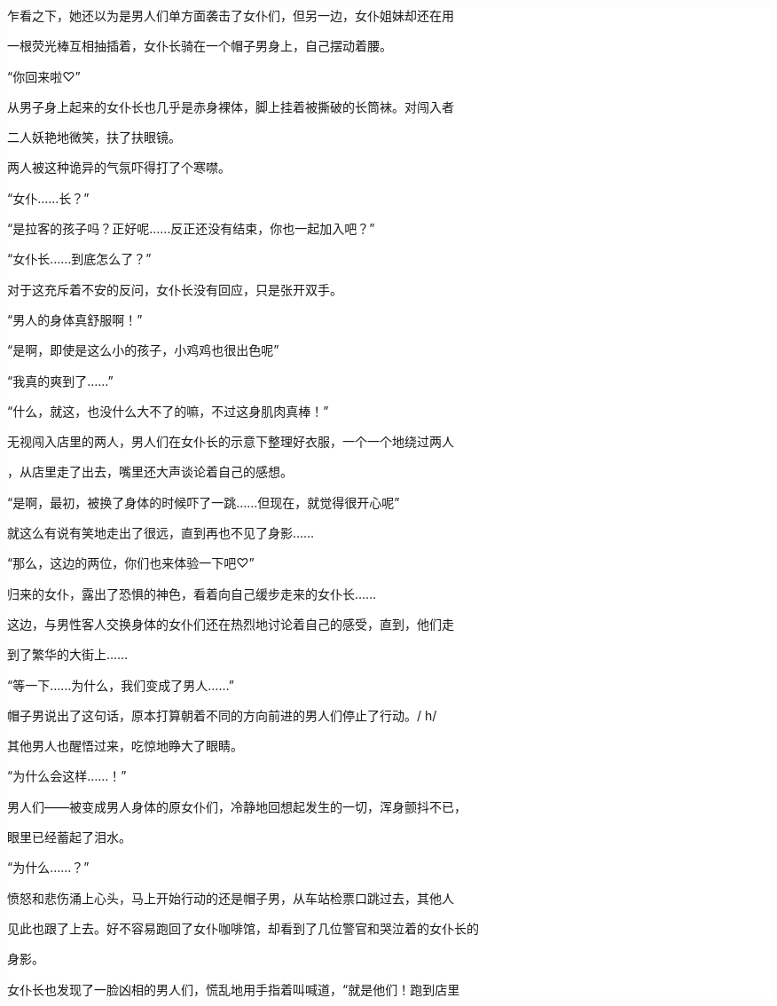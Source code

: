 乍看之下，她还以为是男人们单方面袭击了女仆们，但另一边，女仆姐妹却还在用

一根荧光棒互相抽插着，女仆长骑在一个帽子男身上，自己摆动着腰。

“你回来啦♡”

从男子身上起来的女仆长也几乎是赤身裸体，脚上挂着被撕破的长筒袜。对闯入者

二人妖艳地微笑，扶了扶眼镜。

两人被这种诡异的气氛吓得打了个寒噤。

“女仆……长？”

“是拉客的孩子吗？正好呢……反正还没有结束，你也一起加入吧？”

“女仆长……到底怎么了？”

对于这充斥着不安的反问，女仆长没有回应，只是张开双手。

“男人的身体真舒服啊！”

“是啊，即使是这么小的孩子，小鸡鸡也很出色呢”

“我真的爽到了……”

“什么，就这，也没什么大不了的嘛，不过这身肌肉真棒！”

无视闯入店里的两人，男人们在女仆长的示意下整理好衣服，一个一个地绕过两人

，从店里走了出去，嘴里还大声谈论着自己的感想。

“是啊，最初，被换了身体的时候吓了一跳……但现在，就觉得很开心呢”

就这么有说有笑地走出了很远，直到再也不见了身影……

“那么，这边的两位，你们也来体验一下吧♡”

归来的女仆，露出了恐惧的神色，看着向自己缓步走来的女仆长……

这边，与男性客人交换身体的女仆们还在热烈地讨论着自己的感受，直到，他们走

到了繁华的大街上……

“等一下……为什么，我们变成了男人……”

帽子男说出了这句话，原本打算朝着不同的方向前进的男人们停止了行动。/ h/

其他男人也醒悟过来，吃惊地睁大了眼睛。

“为什么会这样……！”

男人们——被变成男人身体的原女仆们，冷静地回想起发生的一切，浑身颤抖不已，

眼里已经蓄起了泪水。

“为什么……？”

愤怒和悲伤涌上心头，马上开始行动的还是帽子男，从车站检票口跳过去，其他人

见此也跟了上去。好不容易跑回了女仆咖啡馆，却看到了几位警官和哭泣着的女仆长的

身影。

女仆长也发现了一脸凶相的男人们，慌乱地用手指着叫喊道，“就是他们！跑到店里
